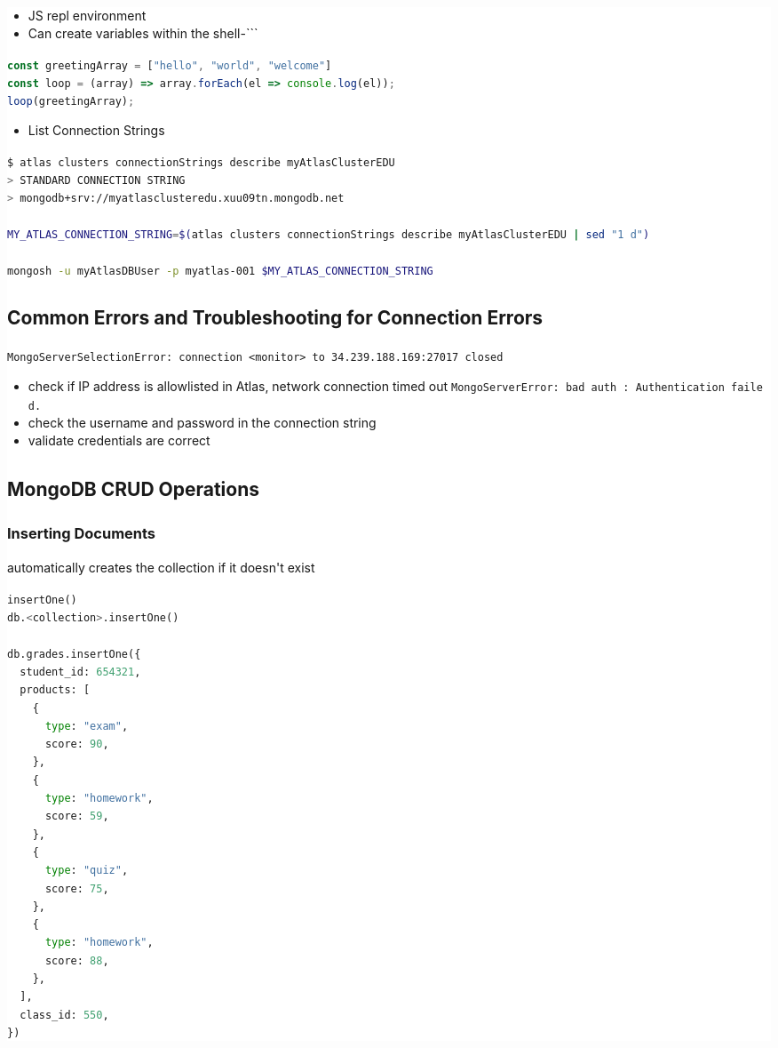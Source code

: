- JS repl environment
- Can create variables within the shell-```
```javascript
const greetingArray = ["hello", "world", "welcome"]
const loop = (array) => array.forEach(el => console.log(el));
loop(greetingArray);
```
- List Connection Strings
```bash
$ atlas clusters connectionStrings describe myAtlasClusterEDU
> STANDARD CONNECTION STRING
> mongodb+srv://myatlasclusteredu.xuu09tn.mongodb.net

MY_ATLAS_CONNECTION_STRING=$(atlas clusters connectionStrings describe myAtlasClusterEDU | sed "1 d")

mongosh -u myAtlasDBUser -p myatlas-001 $MY_ATLAS_CONNECTION_STRING


```

## Common Errors and Troubleshooting for Connection Errors

`MongoServerSelectionError: connection <monitor> to 34.239.188.169:27017 closed`
- check if IP address is allowlisted in Atlas, network connection timed out
`MongoServerError: bad auth : Authentication failed.`
- check the username and password in the connection string
- validate credentials are correct

## MongoDB CRUD Operations
### Inserting Documents
automatically creates the collection if it doesn't exist
```python
insertOne()
db.<collection>.insertOne()

db.grades.insertOne({
  student_id: 654321,
  products: [
    {
      type: "exam",
      score: 90,
    },
    {
      type: "homework",
      score: 59,
    },
    {
      type: "quiz",
      score: 75,
    },
    {
      type: "homework",
      score: 88,
    },
  ],
  class_id: 550,
})

```
